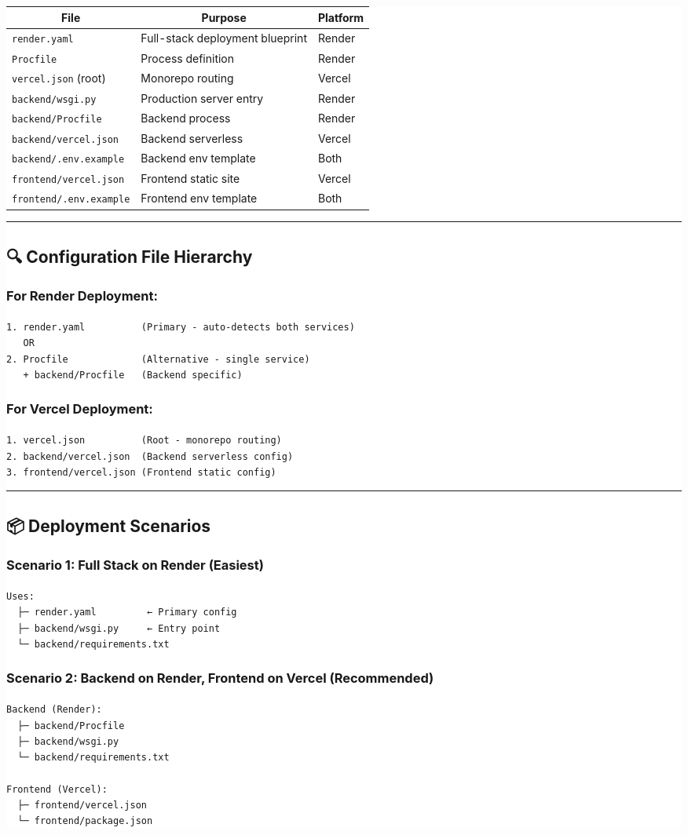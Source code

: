 | File | Purpose | Platform |
|------|---------|----------|
| `render.yaml` | Full-stack deployment blueprint | Render |
| `Procfile` | Process definition | Render |
| `vercel.json` (root) | Monorepo routing | Vercel |
| `backend/wsgi.py` | Production server entry | Render |
| `backend/Procfile` | Backend process | Render |
| `backend/vercel.json` | Backend serverless | Vercel |
| `backend/.env.example` | Backend env template | Both |
| `frontend/vercel.json` | Frontend static site | Vercel |
| `frontend/.env.example` | Frontend env template | Both |

---

## 🔍 **Configuration File Hierarchy**

### **For Render Deployment:**
```
1. render.yaml          (Primary - auto-detects both services)
   OR
2. Procfile             (Alternative - single service)
   + backend/Procfile   (Backend specific)
```

### **For Vercel Deployment:**
```
1. vercel.json          (Root - monorepo routing)
2. backend/vercel.json  (Backend serverless config)
3. frontend/vercel.json (Frontend static config)
```

---

## 📦 **Deployment Scenarios**

### **Scenario 1: Full Stack on Render (Easiest)**
```
Uses:
  ├─ render.yaml         ← Primary config
  ├─ backend/wsgi.py     ← Entry point
  └─ backend/requirements.txt
```

### **Scenario 2: Backend on Render, Frontend on Vercel (Recommended)**
```
Backend (Render):
  ├─ backend/Procfile
  ├─ backend/wsgi.py
  └─ backend/requirements.txt

Frontend (Vercel):
  ├─ frontend/vercel.json
  └─ frontend/package.json
```

